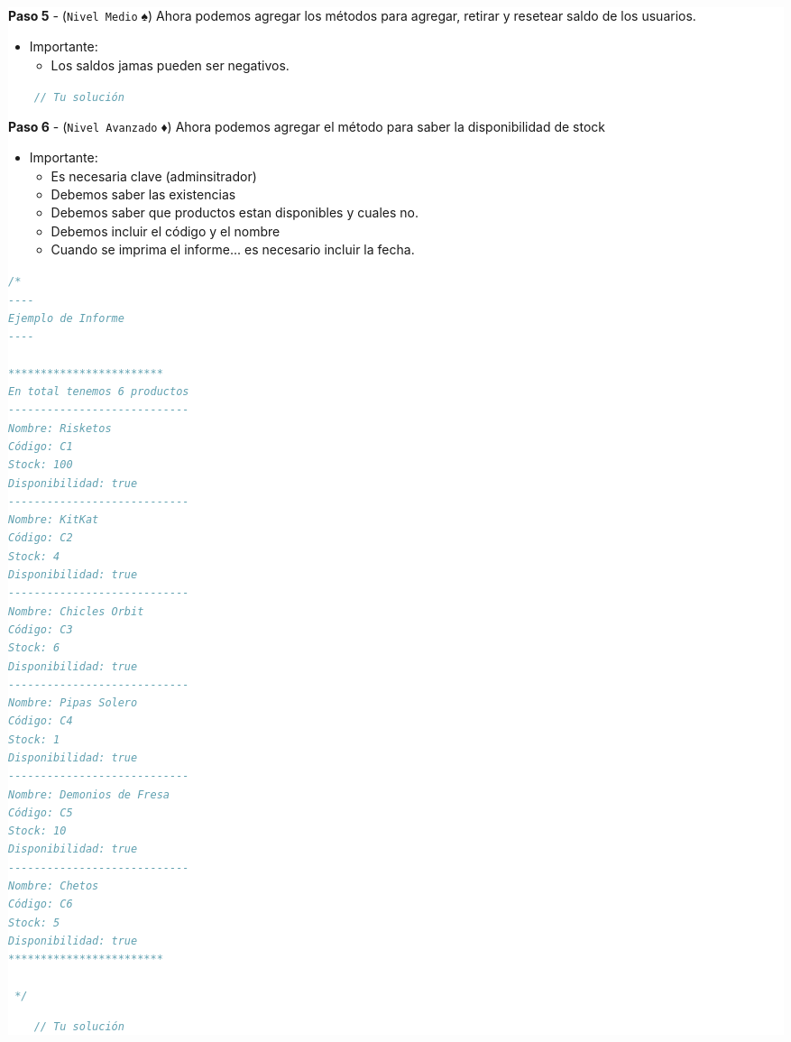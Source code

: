 **Paso 5** - (`Nivel Medio` :spades:) Ahora podemos agregar los métodos para agregar, retirar y resetear saldo de los usuarios.

- Importante:
	- Los saldos jamas pueden ser negativos.

```javascript
	// Tu solución
```

**Paso 6** - (`Nivel Avanzado` :diamonds:) Ahora podemos agregar el método para saber la disponibilidad de stock

- Importante:
	- Es necesaria clave (adminsitrador)
	- Debemos saber las existencias
	- Debemos saber que productos estan disponibles y cuales no.
	- Debemos incluir el código y el nombre
	- Cuando se imprima el informe... es necesario incluir la fecha.

```javascript
/*
----
Ejemplo de Informe
----

************************
En total tenemos 6 productos
----------------------------
Nombre: Risketos
Código: C1
Stock: 100
Disponibilidad: true
----------------------------
Nombre: KitKat
Código: C2
Stock: 4
Disponibilidad: true
----------------------------
Nombre: Chicles Orbit
Código: C3
Stock: 6
Disponibilidad: true
----------------------------
Nombre: Pipas Solero
Código: C4
Stock: 1
Disponibilidad: true
----------------------------
Nombre: Demonios de Fresa
Código: C5
Stock: 10
Disponibilidad: true
----------------------------
Nombre: Chetos
Código: C6
Stock: 5
Disponibilidad: true
************************

 */
```

```javascript
	// Tu solución
```

